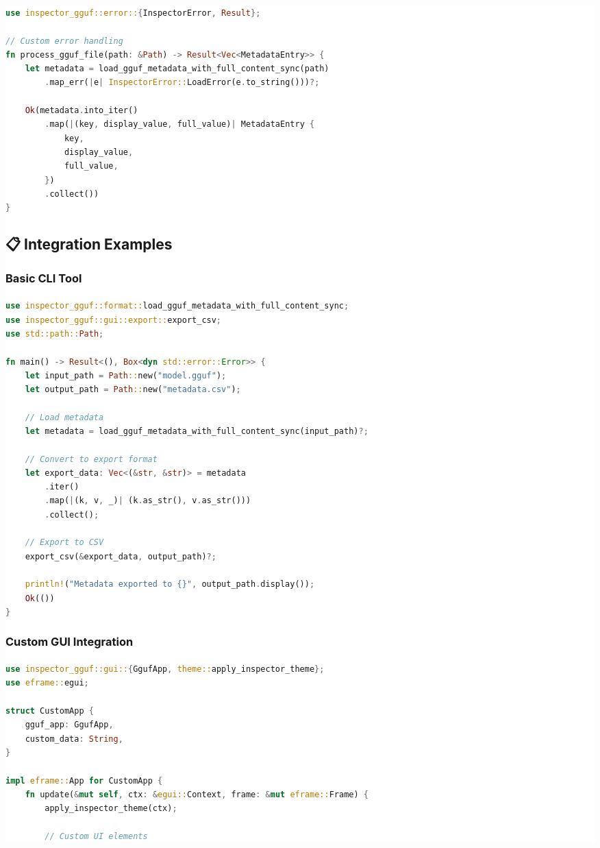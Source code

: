 ```rust
use inspector_gguf::error::{InspectorError, Result};

// Custom error handling
fn process_gguf_file(path: &Path) -> Result<Vec<MetadataEntry>> {
    let metadata = load_gguf_metadata_with_full_content_sync(path)
        .map_err(|e| InspectorError::LoadError(e.to_string()))?;
    
    Ok(metadata.into_iter()
        .map(|(key, display_value, full_value)| MetadataEntry {
            key,
            display_value,
            full_value,
        })
        .collect())
}
```

## 📋 Integration Examples

### Basic CLI Tool

```rust
use inspector_gguf::format::load_gguf_metadata_with_full_content_sync;
use inspector_gguf::gui::export::export_csv;
use std::path::Path;

fn main() -> Result<(), Box<dyn std::error::Error>> {
    let input_path = Path::new("model.gguf");
    let output_path = Path::new("metadata.csv");
    
    // Load metadata
    let metadata = load_gguf_metadata_with_full_content_sync(input_path)?;
    
    // Convert to export format
    let export_data: Vec<(&str, &str)> = metadata
        .iter()
        .map(|(k, v, _)| (k.as_str(), v.as_str()))
        .collect();
    
    // Export to CSV
    export_csv(&export_data, output_path)?;
    
    println!("Metadata exported to {}", output_path.display());
    Ok(())
}
```

### Custom GUI Integration

```rust
use inspector_gguf::gui::{GgufApp, theme::apply_inspector_theme};
use eframe::egui;

struct CustomApp {
    gguf_app: GgufApp,
    custom_data: String,
}

impl eframe::App for CustomApp {
    fn update(&mut self, ctx: &egui::Context, frame: &mut eframe::Frame) {
        apply_inspector_theme(ctx);
        
        // Custom UI elements
```
